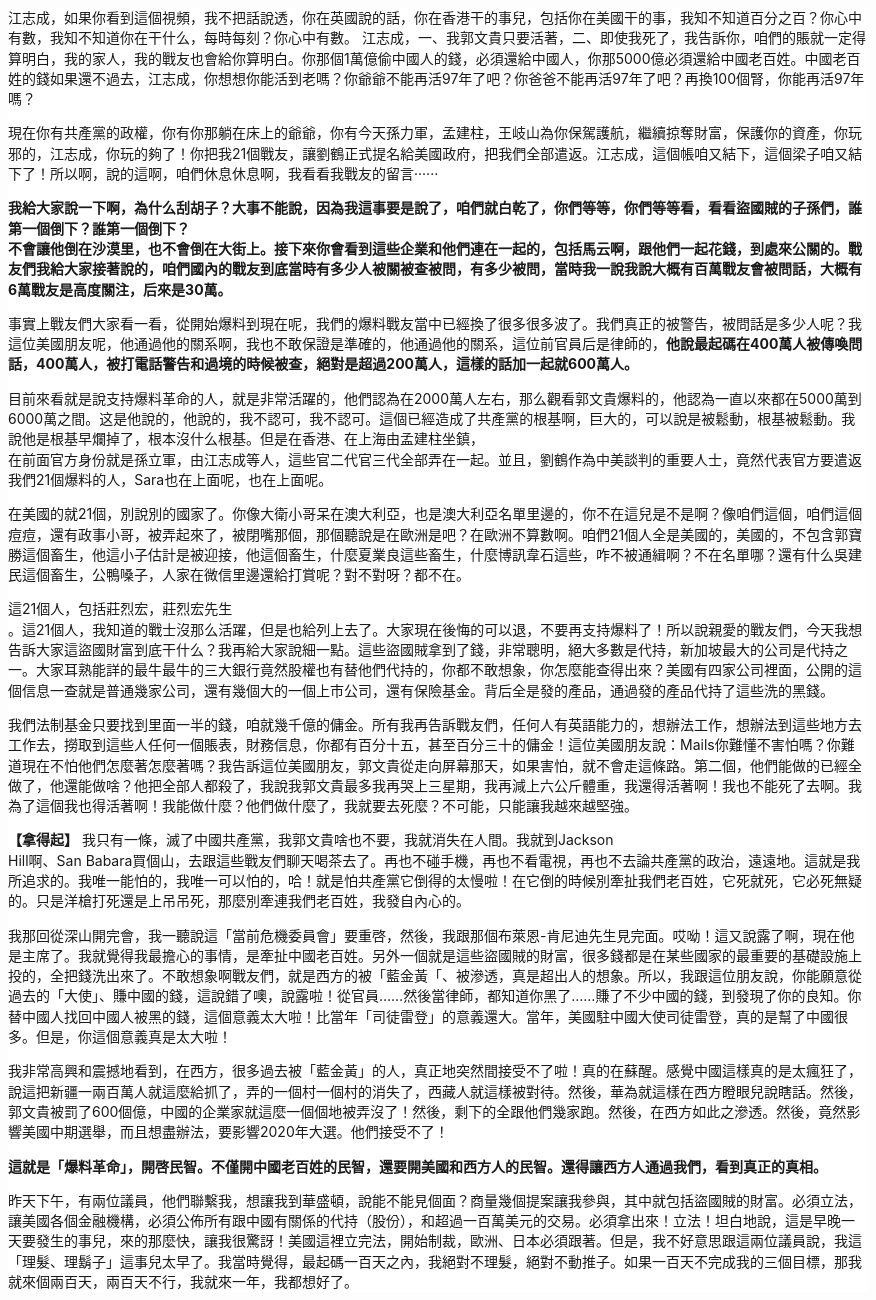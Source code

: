 
江志成，如果你看到這個視頻，我不把話說透，你在英國說的話，你在香港干的事兒，包括你在美國干的事，我知不知道百分之百？你心中有數，我知不知道你在干什么，每時每刻？你心中有數。 江志成，一、我郭文貴只要活著，二、即使我死了，我告訴你，咱們的賬就一定得算明白，我的家人，我的戰友也會給你算明白。你那個1萬億偷中國人的錢，必須還給中國人，你那5000億必須還給中國老百姓。中國老百姓的錢如果還不過去，江志成，你想想你能活到老嗎？你爺爺不能再活97年了吧？你爸爸不能再活97年了吧？再換100個腎，你能再活97年嗎？


現在你有共產黨的政權，你有你那躺在床上的爺爺，你有今天孫力軍，孟建柱，王岐山為你保駕護航，繼續掠奪財富，保護你的資產，你玩邪的，江志成，你玩的夠了！你把我21個戰友，讓劉鶴正式提名給美國政府，把我們全部遣返。江志成，這個帳咱又結下，這個梁子咱又結下了！所以啊，說的這啊，咱們休息休息啊，我看看我戰友的留言······


**我給大家說一下啊，為什么刮胡子？大事不能說，因為我這事要是說了，咱們就白乾了，你們等等，你們等等看，看看盜國賊的子孫們，誰第一個倒下？誰第一個倒下？<br>不會讓他倒在沙漠里，也不會倒在大街上。接下來你會看到這些企業和他們連在一起的，包括馬云啊，跟他們一起花錢，到處來公關的。戰友們我給大家接著說的，咱們國內的戰友到底當時有多少人被關被查被問，有多少被問，當時我一說我說大概有百萬戰友會被問話，大概有6萬戰友是高度關注，后來是30萬。**


事實上戰友們大家看一看，從開始爆料到現在呢，我們的爆料戰友當中已經換了很多很多波了。我們真正的被警告，被問話是多少人呢？我這位美國朋友呢，他通過他的關系啊，我也不敢保證是準確的，他通過他的關系，這位前官員后是律師的，**他說最起碼在400萬人被傳喚問話，400萬人，被打電話警告和過境的時候被查，絕對是超過200萬人，這樣的話加一起就600萬人。**


目前來看就是說支持爆料革命的人，就是非常活躍的，他們認為在2000萬人左右，那么觀看郭文貴爆料的，他認為一直以來都在5000萬到6000萬之間。这是他說的，他說的，我不認可，我不認可。這個已經造成了共產黨的根基啊，巨大的，可以說是被鬆動，根基被鬆動。我說他是根基早爛掉了，根本沒什么根基。但是在香港、在上海由孟建柱坐鎮，<br>在前面官方身份就是孫立軍，由江志成等人，這些官二代官三代全部弄在一起。並且，劉鶴作為中美談判的重要人士，竟然代表官方要遣返我們21個爆料的人，Sara也在上面呢，也在上面呢。


在美國的就21個，別說別的國家了。你像大衛小哥呆在澳大利亞，也是澳大利亞名單里邊的，你不在這兒是不是啊？像咱們這個，咱們這個痘痘，還有政事小哥，被弄起來了，被閉嘴那個，那個聽說是在歐洲是吧？在歐洲不算數啊。咱們21個人全是美國的，美國的，不包含郭寶勝這個畜生，他這小子估計是被迎接，他這個畜生，什麼夏業良這些畜生，什麼博訊韋石這些，咋不被通緝啊？不在名單哪？還有什么吳建民這個畜生，公鴨嗓子，人家在微信里邊還給打賞呢？對不對呀？都不在。


這21個人，包括莊烈宏，莊烈宏先生<br>。這21個人，我知道的戰士沒那么活躍，但是也給列上去了。大家現在後悔的可以退，不要再支持爆料了！所以說親愛的戰友們，今天我想告訴大家這盜國財富到底干什么？我再給大家說細一點。這些盜國賊拿到了錢，非常聰明，絕大多數是代持，新加坡最大的公司是代持之一。大家耳熟能詳的最牛最牛的三大銀行竟然股權也有替他們代持的，你都不敢想象，你怎麼能查得出來？美國有四家公司裡面，公開的這個信息一查就是普通幾家公司，還有幾個大的一個上市公司，還有保險基金。背后全是發的產品，通過發的產品代持了這些洗的黑錢。


我們法制基金只要找到里面一半的錢，咱就幾千億的傭金。所有我再告訴戰友們，任何人有英語能力的，想辦法工作，想辦法到這些地方去工作去，撈取到這些人任何一個賬表，財務信息，你都有百分十五，甚至百分三十的傭金！這位美國朋友說：Mails你難懂不害怕嗎？你難道現在不怕他們怎麼著怎麼著嗎？我告訴這位美國朋友，郭文貴從走向屏幕那天，如果害怕，就不會走這條路。第二個，他們能做的已經全做了，他還能做啥？他把全部人都殺了，我說我郭文貴最多我再哭上三星期，我再減上六公斤體重，我還得活著啊！我也不能死了去啊。我為了這個我也得活著啊！我能做什麼？他們做什麼了，我就要去死麼？不可能，只能讓我越來越堅強。


**【拿得起】**
我只有一條，滅了中國共產黨，我郭文貴啥也不要，我就消失在人間。我就到Jackson<br>Hill啊、San Babara買個山，去跟這些戰友們聊天喝茶去了。再也不碰手機，再也不看電視，再也不去論共產黨的政治，遠遠地。這就是我所追求的。我唯一能怕的，我唯一可以怕的，哈！就是怕共產黨它倒得的太慢啦！在它倒的時候別牽扯我們老百姓，它死就死，它必死無疑的。只是洋槍打死還是上吊吊死，那麼別牽連我們老百姓，我發自內心的。


我那回從深山開完會，我一聽說這「當前危機委員會」要重啓，然後，我跟那個布萊恩-肯尼迪先生見完面。哎呦！這又說露了啊，現在他是主席了。我就覺得我最擔心的事情，是牽扯中國老百姓。另外一個就是這些盜國賊的財富，很多錢都是在某些國家的最重要的基礎設施上投的，全把錢洗出來了。不敢想象啊戰友們，就是西方的被「藍金黃「、被滲透，真是超出人的想象。所以，我跟這位朋友說，你能願意從過去的「大使」、賺中國的錢，這說錯了噢，說露啦！從官員……然後當律師，都知道你黑了……賺了不少中國的錢，到發現了你的良知。你替中國人找回中國人被黑的錢，這個意義太大啦！比當年「司徒雷登」的意義還大。當年，美國駐中國大使司徒雷登，真的是幫了中國很多。但是，你這個意義真是太大啦！


我非常高興和震撼地看到，在西方，很多過去被「藍金黃」的人，真正地突然間接受不了啦！真的在蘇醒。感覺中國這樣真的是太瘋狂了，說這把新疆一兩百萬人就這麼給抓了，弄的一個村一個村的消失了，西藏人就這樣被對待。然後，華為就這樣在西方瞪眼兒說瞎話。然後，郭文貴被罰了600個億，中國的企業家就這麼一個個地被弄沒了！然後，剩下的全跟他們幾家跑。然後，在西方如此之滲透。然後，竟然影響美國中期選舉，而且想盡辦法，要影響2020年大選。他們接受不了！


**這就是「爆料革命」，開啓民智。不僅開中國老百姓的民智，還要開美國和西方人的民智。還得讓西方人通過我們，看到真正的真相。**


昨天下午，有兩位議員，他們聯繫我，想讓我到華盛頓，說能不能見個面？商量幾個提案讓我參與，其中就包括盜國賊的財富。必須立法，讓美國各個金融機構，必須公佈所有跟中國有關係的代持（股份），和超過一百萬美元的交易。必須拿出來！立法！坦白地說，這是早晚一天要發生的事兒，來的那麼快，讓我很驚訝！美國這裡立完法，開始制裁，歐洲、日本必須跟著。但是，我不好意思跟這兩位議員說，我這「理髮、理鬍子」這事兒太早了。我當時覺得，最起碼一百天之內，我絕對不理髮，絕對不動推子。如果一百天不完成我的三個目標，那我就來個兩百天，兩百天不行，我就來一年，我都想好了。
